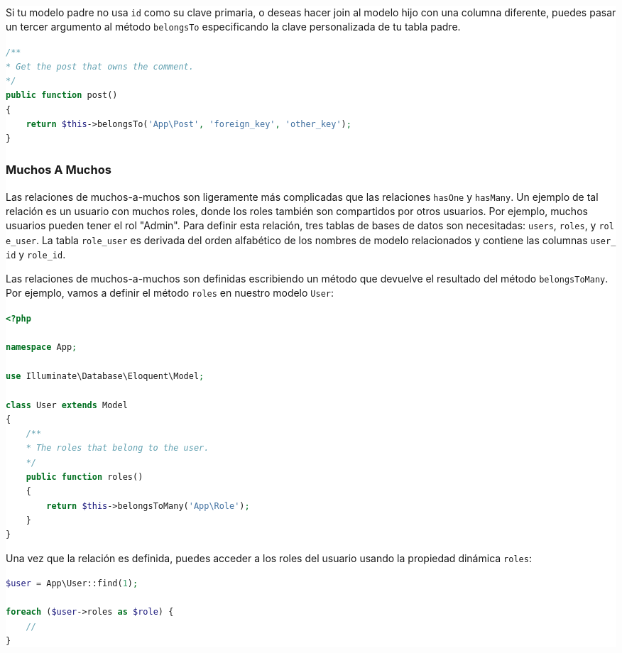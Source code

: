 Si tu modelo padre no usa `id` como su clave primaria, o deseas hacer join al modelo hijo con una columna diferente, puedes pasar un tercer argumento al método `belongsTo` especificando la clave personalizada de tu tabla padre.

```php
/**
* Get the post that owns the comment.
*/
public function post()
{
    return $this->belongsTo('App\Post', 'foreign_key', 'other_key');
}
```

<a name="many-to-many"></a>
### Muchos A Muchos

Las relaciones de muchos-a-muchos son ligeramente más complicadas que las relaciones `hasOne` y `hasMany`. Un ejemplo de tal relación es un usuario con muchos roles, donde los roles también son compartidos por otros usuarios. Por ejemplo, muchos usuarios pueden tener el rol "Admin". Para definir esta relación, tres tablas de bases de datos son necesitadas: `users`, `roles`, y `role_user`. La tabla `role_user` es derivada del orden alfabético de los nombres de modelo relacionados y contiene las columnas `user_id` y `role_id`.

Las relaciones de muchos-a-muchos son definidas escribiendo un método que devuelve el resultado del método `belongsToMany`. Por ejemplo, vamos a definir el método `roles` en nuestro modelo `User`:

```php
<?php

namespace App;

use Illuminate\Database\Eloquent\Model;

class User extends Model
{
    /**
    * The roles that belong to the user.
    */
    public function roles()
    {
        return $this->belongsToMany('App\Role');
    }
}
```

Una vez que la relación es definida, puedes acceder a los roles del usuario usando la propiedad dinámica `roles`:

```php
$user = App\User::find(1);

foreach ($user->roles as $role) {
    //
}
```
